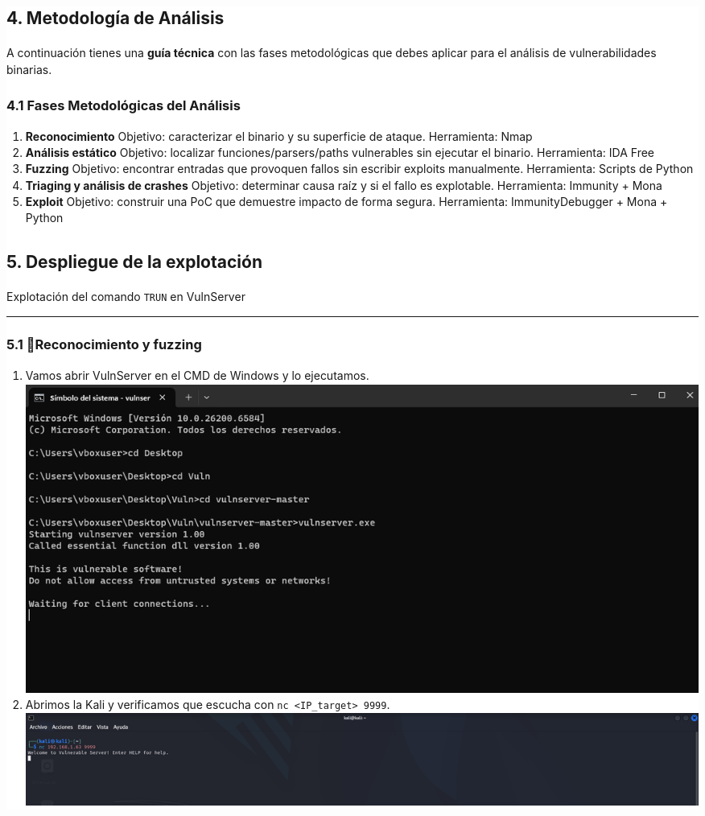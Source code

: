 ## 4. Metodología de Análisis

A continuación tienes una **guía técnica** con las fases metodológicas que debes aplicar para el análisis de vulnerabilidades binarias.

### 4.1 Fases Metodológicas del Análisis

1. **Reconocimiento**
 Objetivo: caracterizar el binario y su superficie de ataque.
 Herramienta: Nmap
2. **Análisis estático**
Objetivo: localizar funciones/parsers/paths vulnerables sin ejecutar el binario.
Herramienta: IDA Free
3. **Fuzzing**
Objetivo: encontrar entradas que provoquen fallos sin escribir exploits manualmente.
Herramienta: Scripts de Python
4. **Triaging y análisis de crashes**
Objetivo: determinar causa raíz y si el fallo es explotable.
Herramienta: Immunity + Mona
5. **Exploit**
Objetivo: construir una PoC que demuestre impacto de forma segura.
Herramienta: ImmunityDebugger + Mona + Python

## 5. Despliegue de la explotación

Explotación del comando `TRUN` en VulnServer

---

### 5.1 🔎Reconocimiento y fuzzing

1. Vamos abrir VulnServer en el CMD de Windows y lo ejecutamos.
![cmdvuln](./img/cmdvuln.png)
2. Abrimos la Kali y verificamos que escucha con `nc <IP_target> 9999`.
![kalinc](./img/kalinc.png)